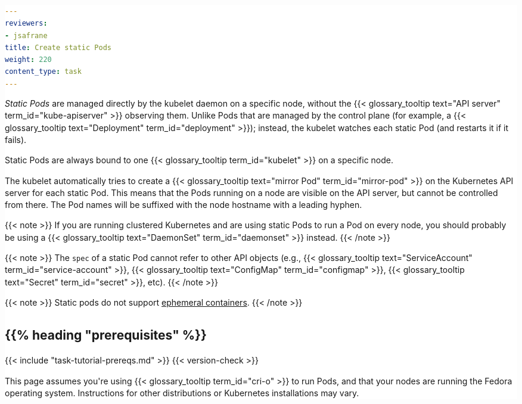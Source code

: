 ```yaml
---
reviewers:
- jsafrane
title: Create static Pods
weight: 220
content_type: task
---
```





*Static Pods* are managed directly by the kubelet daemon on a specific node,
without the {{< glossary_tooltip text="API server" term_id="kube-apiserver" >}}
observing them.
Unlike Pods that are managed by the control plane (for example, a
{{< glossary_tooltip text="Deployment" term_id="deployment" >}});
instead, the kubelet watches each static Pod (and restarts it if it fails).

Static Pods are always bound to one {{< glossary_tooltip term_id="kubelet" >}} on a specific node.

The kubelet automatically tries to create a {{< glossary_tooltip text="mirror Pod" term_id="mirror-pod" >}}
on the Kubernetes API server for each static Pod.
This means that the Pods running on a node are visible on the API server,
but cannot be controlled from there.
The Pod names will be suffixed with the node hostname with a leading hyphen.

{{< note >}}
If you are running clustered Kubernetes and are using static
Pods to run a Pod on every node, you should probably be using a
{{< glossary_tooltip text="DaemonSet" term_id="daemonset" >}} instead.
{{< /note >}}

{{< note >}}
The `spec` of a static Pod cannot refer to other API objects
(e.g., {{< glossary_tooltip text="ServiceAccount" term_id="service-account" >}},
{{< glossary_tooltip text="ConfigMap" term_id="configmap" >}},
{{< glossary_tooltip text="Secret" term_id="secret" >}}, etc).
{{< /note >}}

{{< note >}}
Static pods do not support [ephemeral containers](/docs/concepts/workloads/pods/ephemeral-containers/).
{{< /note >}}

## {{% heading "prerequisites" %}}

{{< include "task-tutorial-prereqs.md" >}} {{< version-check >}}

This page assumes you're using {{< glossary_tooltip term_id="cri-o" >}} to run Pods,
and that your nodes are running the Fedora operating system.
Instructions for other distributions or Kubernetes installations may vary.


